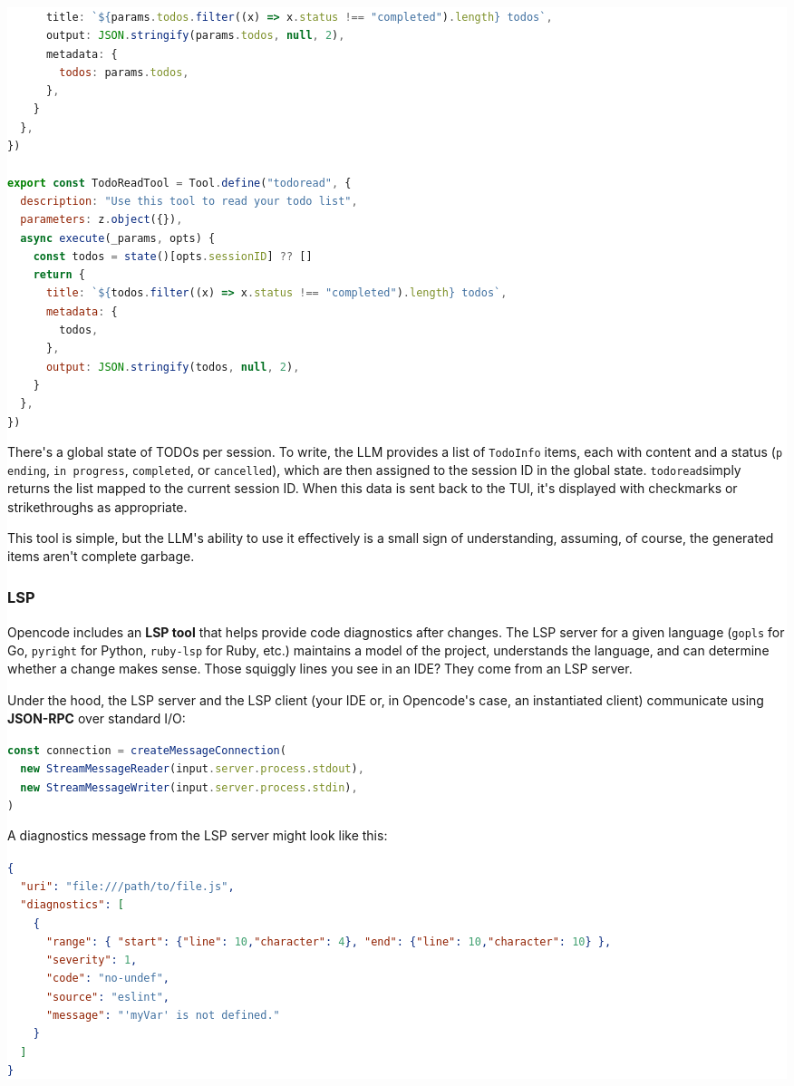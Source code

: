 ```js
      title: `${params.todos.filter((x) => x.status !== "completed").length} todos`,
      output: JSON.stringify(params.todos, null, 2),
      metadata: {
        todos: params.todos,
      },
    }
  },
})

export const TodoReadTool = Tool.define("todoread", {
  description: "Use this tool to read your todo list",
  parameters: z.object({}),
  async execute(_params, opts) {
    const todos = state()[opts.sessionID] ?? []
    return {
      title: `${todos.filter((x) => x.status !== "completed").length} todos`,
      metadata: {
        todos,
      },
      output: JSON.stringify(todos, null, 2),
    }
  },
})
```
There's a global state of TODOs per session. To write, the LLM provides a list of `TodoInfo` items, each with content and a status (`pending`, `in progress`, `completed`, or `cancelled`), which are then assigned to the session ID in the global state. `todoread`simply returns the list mapped to the current session ID. When this data is sent back to the TUI, it's displayed with checkmarks or strikethroughs as appropriate.

This tool is simple, but the LLM's ability to use it effectively is a small sign of understanding, assuming, of course, the generated items aren't complete garbage.

### LSP
Opencode includes an **LSP tool** that helps provide code diagnostics after changes. The LSP server for a given language (`gopls` for Go, `pyright` for Python, `ruby-lsp` for Ruby, etc.) maintains a model of the project, understands the language, and can determine whether a change makes sense. Those squiggly lines you see in an IDE? They come from an LSP server.


Under the hood, the LSP server and the LSP client (your IDE or, in Opencode's case, an instantiated client) communicate using **JSON-RPC** over standard I/O:

```js
const connection = createMessageConnection(
  new StreamMessageReader(input.server.process.stdout),
  new StreamMessageWriter(input.server.process.stdin),
)
```

A diagnostics message from the LSP server might look like this:

```json
{
  "uri": "file:///path/to/file.js",
  "diagnostics": [
    {
      "range": { "start": {"line": 10,"character": 4}, "end": {"line": 10,"character": 10} },
      "severity": 1,
      "code": "no-undef",
      "source": "eslint",
      "message": "'myVar' is not defined."
    }
  ]
}
```
